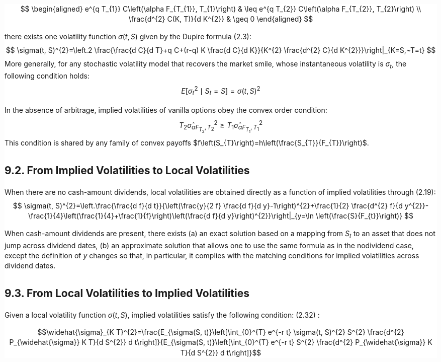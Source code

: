 $$
\begin{aligned}
e^{q T_{1}} C\left(\alpha F_{T_{1}}, T_{1}\right) & \leq e^{q T_{2}} C\left(\alpha F_{T_{2}}, T_{2}\right) \\
\frac{d^{2} C(K, T)}{d K^{2}} & \geq 0
\end{aligned}
$$

there exists one volatility function $\sigma(t, S)$ given by the Dupire formula (2.3):
$$
\sigma(t, S)^{2}=\left.2 \frac{\frac{d C}{d T}+q C+(r-q) K \frac{d C}{d K}}{K^{2} \frac{d^{2} C}{d K^{2}}}\right|_{K=S,~T=t}
$$
More generally, for any stochastic volatility model that recovers the market smile, whose instantaneous volatility is $\sigma_{t}$, the following condition holds:
$$
E\left[\sigma_{t}^{2} \mid S_{t}=S\right]=\sigma(t, S)^{2}
$$

In the absence of arbitrage, implied volatilities of vanilla options obey the convex order condition:
$$
T_{2} \widehat{\sigma}_{\alpha F_{T_{2}}, T_{2}}^{2} \geq T_{1}{\widehat{\sigma}}_{\alpha F_{T_{1}}, T_{1}}^{2}
$$
This condition is shared by any family of convex payoffs $f\left(S_{T}\right)=h\left(\frac{S_{T}}{F_{T}}\right)$.


## 9.2. From Implied Volatilities to Local Volatilities

When there are no cash-amount dividends, local volatilities are obtained directly as a function of implied volatilities through (2.19):
$$
\sigma(t, S)^{2}=\left.\frac{\frac{d f}{d t}}{\left(\frac{y}{2 f} \frac{d f}{d y}-1\right)^{2}+\frac{1}{2} \frac{d^{2} f}{d y^{2}}-\frac{1}{4}\left(\frac{1}{4}+\frac{1}{f}\right)\left(\frac{d f}{d y}\right)^{2}}\right|_{y=\ln \left(\frac{S}{F_{t}}\right)}
$$

When cash-amount dividends are present, there exists (a) an exact solution based on a mapping from $S_{t}$ to an asset that does not jump across dividend dates,
(b) an approximate solution that allows one to use the same formula as in the nodividend case, except the definition of $y$ changes so that, in particular, it complies with the matching conditions for implied volatilities across dividend dates.

## 9.3. From Local Volatilities to Implied Volatilities

Given a local volatility function $\sigma(t, S)$, implied volatilities satisfy the following condition: $(2.32)$ :

$$\widehat{\sigma}_{K T}^{2}=\frac{E_{\sigma(S, t)}\left[\int_{0}^{T} e^{-r t} \sigma(t, S)^{2} S^{2} \frac{d^{2} P_{\widehat{\sigma}} K T}{d S^{2}} d t\right]}{E_{\sigma(S, t)}\left[\int_{0}^{T} e^{-r t} S^{2} \frac{d^{2} P_{\widehat{\sigma}} K T}{d S^{2}} d t\right]}$$
